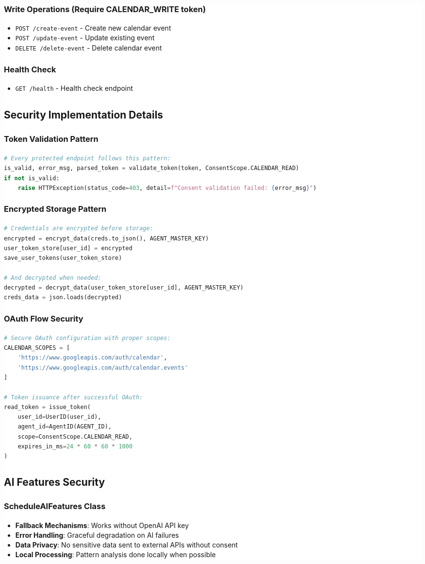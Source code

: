 ### Write Operations (Require CALENDAR_WRITE token)
- `POST /create-event` - Create new calendar event
- `POST /update-event` - Update existing event
- `DELETE /delete-event` - Delete calendar event

### Health Check
- `GET /health` - Health check endpoint

## Security Implementation Details

### Token Validation Pattern
```python
# Every protected endpoint follows this pattern:
is_valid, error_msg, parsed_token = validate_token(token, ConsentScope.CALENDAR_READ)
if not is_valid:
    raise HTTPException(status_code=403, detail=f"Consent validation failed: {error_msg}")
```

### Encrypted Storage Pattern
```python
# Credentials are encrypted before storage:
encrypted = encrypt_data(creds.to_json(), AGENT_MASTER_KEY)
user_token_store[user_id] = encrypted
save_user_tokens(user_token_store)

# And decrypted when needed:
decrypted = decrypt_data(user_token_store[user_id], AGENT_MASTER_KEY)
creds_data = json.loads(decrypted)
```

### OAuth Flow Security
```python
# Secure OAuth configuration with proper scopes:
CALENDAR_SCOPES = [
    'https://www.googleapis.com/auth/calendar',
    'https://www.googleapis.com/auth/calendar.events'
]

# Token issuance after successful OAuth:
read_token = issue_token(
    user_id=UserID(user_id),
    agent_id=AgentID(AGENT_ID),
    scope=ConsentScope.CALENDAR_READ,
    expires_in_ms=24 * 60 * 60 * 1000
)
```

## AI Features Security

### ScheduleAIFeatures Class
- **Fallback Mechanisms**: Works without OpenAI API key
- **Error Handling**: Graceful degradation on AI failures
- **Data Privacy**: No sensitive data sent to external APIs without consent
- **Local Processing**: Pattern analysis done locally when possible
